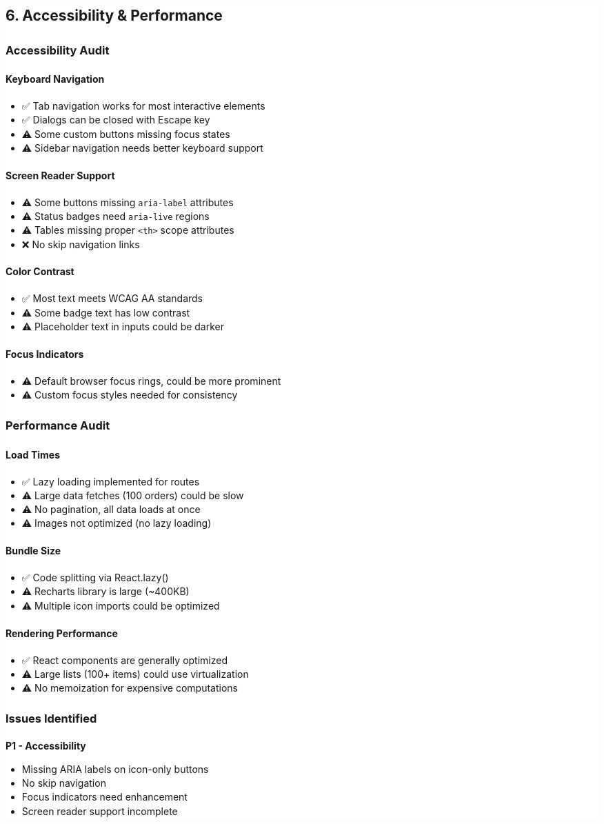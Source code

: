 
## 6. Accessibility & Performance

### Accessibility Audit

#### **Keyboard Navigation**
- ✅ Tab navigation works for most interactive elements
- ✅ Dialogs can be closed with Escape key
- ⚠️ Some custom buttons missing focus states
- ⚠️ Sidebar navigation needs better keyboard support

#### **Screen Reader Support**
- ⚠️ Some buttons missing `aria-label` attributes
- ⚠️ Status badges need `aria-live` regions
- ⚠️ Tables missing proper `<th>` scope attributes
- ❌ No skip navigation links

#### **Color Contrast**
- ✅ Most text meets WCAG AA standards
- ⚠️ Some badge text has low contrast
- ⚠️ Placeholder text in inputs could be darker

#### **Focus Indicators**
- ⚠️ Default browser focus rings, could be more prominent
- ⚠️ Custom focus styles needed for consistency

### Performance Audit

#### **Load Times**
- ✅ Lazy loading implemented for routes
- ⚠️ Large data fetches (100 orders) could be slow
- ⚠️ No pagination, all data loads at once
- ⚠️ Images not optimized (no lazy loading)

#### **Bundle Size**
- ✅ Code splitting via React.lazy()
- ⚠️ Recharts library is large (~400KB)
- ⚠️ Multiple icon imports could be optimized

#### **Rendering Performance**
- ✅ React components are generally optimized
- ⚠️ Large lists (100+ items) could use virtualization
- ⚠️ No memoization for expensive computations

### Issues Identified

**P1 - Accessibility**
- Missing ARIA labels on icon-only buttons
- No skip navigation
- Focus indicators need enhancement
- Screen reader support incomplete

